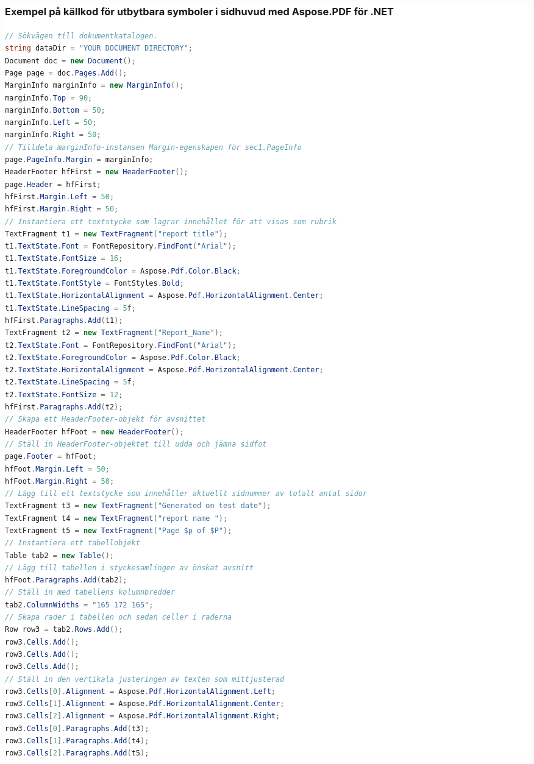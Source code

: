 ### Exempel på källkod för utbytbara symboler i sidhuvud med Aspose.PDF för .NET 
```csharp
// Sökvägen till dokumentkatalogen.
string dataDir = "YOUR DOCUMENT DIRECTORY";
Document doc = new Document();
Page page = doc.Pages.Add();
MarginInfo marginInfo = new MarginInfo();
marginInfo.Top = 90;
marginInfo.Bottom = 50;
marginInfo.Left = 50;
marginInfo.Right = 50;
// Tilldela marginInfo-instansen Margin-egenskapen för sec1.PageInfo
page.PageInfo.Margin = marginInfo;
HeaderFooter hfFirst = new HeaderFooter();
page.Header = hfFirst;
hfFirst.Margin.Left = 50;
hfFirst.Margin.Right = 50;
// Instantiera ett textstycke som lagrar innehållet för att visas som rubrik
TextFragment t1 = new TextFragment("report title");
t1.TextState.Font = FontRepository.FindFont("Arial");
t1.TextState.FontSize = 16;
t1.TextState.ForegroundColor = Aspose.Pdf.Color.Black;
t1.TextState.FontStyle = FontStyles.Bold;
t1.TextState.HorizontalAlignment = Aspose.Pdf.HorizontalAlignment.Center;
t1.TextState.LineSpacing = 5f;
hfFirst.Paragraphs.Add(t1);
TextFragment t2 = new TextFragment("Report_Name");
t2.TextState.Font = FontRepository.FindFont("Arial");
t2.TextState.ForegroundColor = Aspose.Pdf.Color.Black;
t2.TextState.HorizontalAlignment = Aspose.Pdf.HorizontalAlignment.Center;
t2.TextState.LineSpacing = 5f;
t2.TextState.FontSize = 12;
hfFirst.Paragraphs.Add(t2);
// Skapa ett HeaderFooter-objekt för avsnittet
HeaderFooter hfFoot = new HeaderFooter();
// Ställ in HeaderFooter-objektet till udda och jämna sidfot
page.Footer = hfFoot;
hfFoot.Margin.Left = 50;
hfFoot.Margin.Right = 50;
// Lägg till ett textstycke som innehåller aktuellt sidnummer av totalt antal sidor
TextFragment t3 = new TextFragment("Generated on test date");
TextFragment t4 = new TextFragment("report name ");
TextFragment t5 = new TextFragment("Page $p of $P");
// Instantiera ett tabellobjekt
Table tab2 = new Table();
// Lägg till tabellen i styckesamlingen av önskat avsnitt
hfFoot.Paragraphs.Add(tab2);
// Ställ in med tabellens kolumnbredder
tab2.ColumnWidths = "165 172 165";
// Skapa rader i tabellen och sedan celler i raderna
Row row3 = tab2.Rows.Add();
row3.Cells.Add();
row3.Cells.Add();
row3.Cells.Add();
// Ställ in den vertikala justeringen av texten som mittjusterad
row3.Cells[0].Alignment = Aspose.Pdf.HorizontalAlignment.Left;
row3.Cells[1].Alignment = Aspose.Pdf.HorizontalAlignment.Center;
row3.Cells[2].Alignment = Aspose.Pdf.HorizontalAlignment.Right;
row3.Cells[0].Paragraphs.Add(t3);
row3.Cells[1].Paragraphs.Add(t4);
row3.Cells[2].Paragraphs.Add(t5);
```